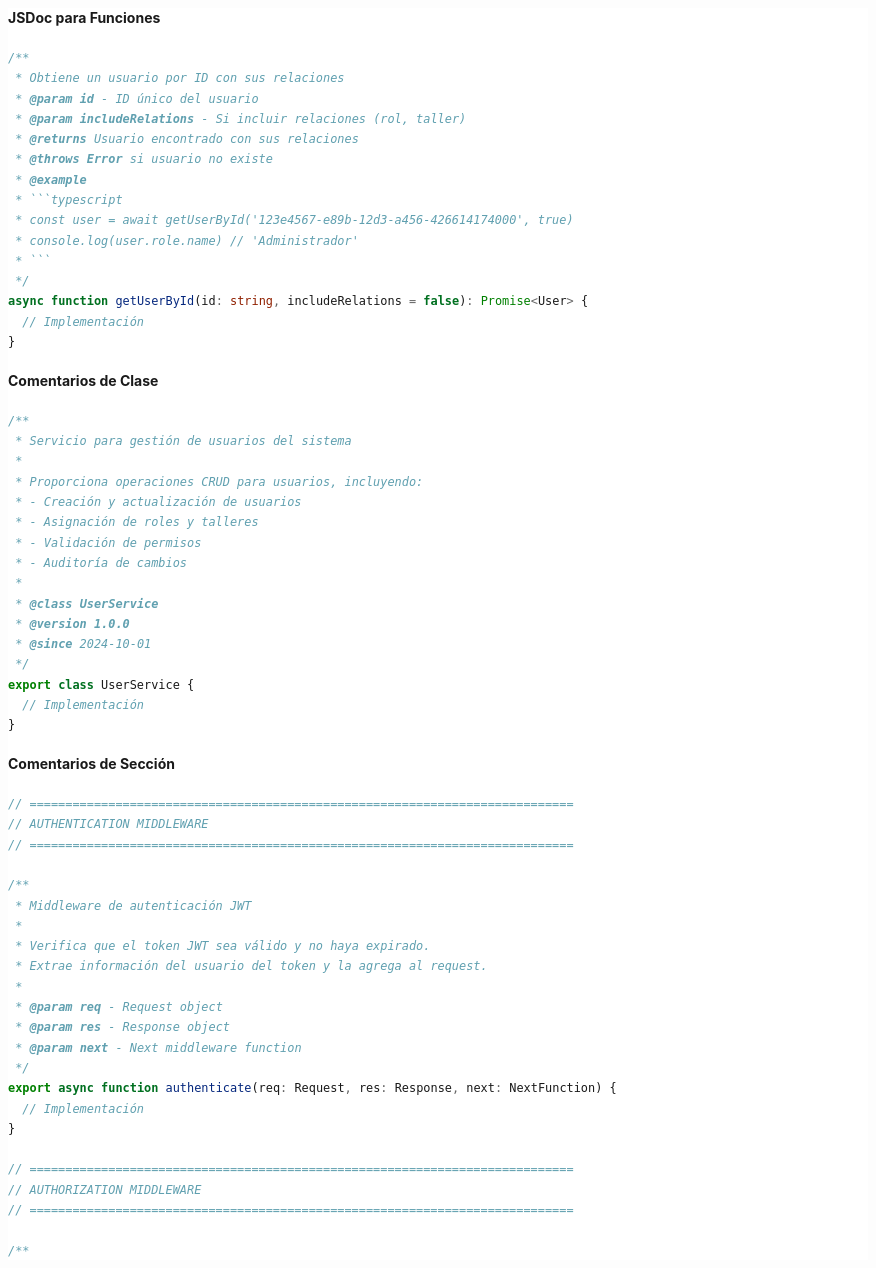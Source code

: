#### JSDoc para Funciones
```typescript
/**
 * Obtiene un usuario por ID con sus relaciones
 * @param id - ID único del usuario
 * @param includeRelations - Si incluir relaciones (rol, taller)
 * @returns Usuario encontrado con sus relaciones
 * @throws Error si usuario no existe
 * @example
 * ```typescript
 * const user = await getUserById('123e4567-e89b-12d3-a456-426614174000', true)
 * console.log(user.role.name) // 'Administrador'
 * ```
 */
async function getUserById(id: string, includeRelations = false): Promise<User> {
  // Implementación
}
```

#### Comentarios de Clase
```typescript
/**
 * Servicio para gestión de usuarios del sistema
 * 
 * Proporciona operaciones CRUD para usuarios, incluyendo:
 * - Creación y actualización de usuarios
 * - Asignación de roles y talleres
 * - Validación de permisos
 * - Auditoría de cambios
 * 
 * @class UserService
 * @version 1.0.0
 * @since 2024-10-01
 */
export class UserService {
  // Implementación
}
```

#### Comentarios de Sección
```typescript
// ============================================================================
// AUTHENTICATION MIDDLEWARE
// ============================================================================

/**
 * Middleware de autenticación JWT
 * 
 * Verifica que el token JWT sea válido y no haya expirado.
 * Extrae información del usuario del token y la agrega al request.
 * 
 * @param req - Request object
 * @param res - Response object  
 * @param next - Next middleware function
 */
export async function authenticate(req: Request, res: Response, next: NextFunction) {
  // Implementación
}

// ============================================================================
// AUTHORIZATION MIDDLEWARE  
// ============================================================================

/**
```